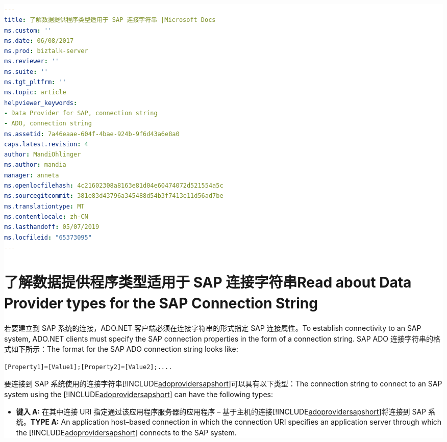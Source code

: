 ```yaml
---
title: 了解数据提供程序类型适用于 SAP 连接字符串 |Microsoft Docs
ms.custom: ''
ms.date: 06/08/2017
ms.prod: biztalk-server
ms.reviewer: ''
ms.suite: ''
ms.tgt_pltfrm: ''
ms.topic: article
helpviewer_keywords:
- Data Provider for SAP, connection string
- ADO, connection string
ms.assetid: 7a46eaae-604f-4bae-924b-9f6d43a6e8a0
caps.latest.revision: 4
author: MandiOhlinger
ms.author: mandia
manager: anneta
ms.openlocfilehash: 4c21602308a8163e81d04e60474072d521554a5c
ms.sourcegitcommit: 381e83d43796a345488d54b3f7413e11d56ad7be
ms.translationtype: MT
ms.contentlocale: zh-CN
ms.lasthandoff: 05/07/2019
ms.locfileid: "65373095"
---
```

# <a name="read-about-data-provider-types-for-the-sap-connection-string"></a><span data-ttu-id="16eab-102">了解数据提供程序类型适用于 SAP 连接字符串</span><span class="sxs-lookup"><span data-stu-id="16eab-102">Read about Data Provider types for the SAP Connection String</span></span>
<span data-ttu-id="16eab-103">若要建立到 SAP 系统的连接，ADO.NET 客户端必须在连接字符串的形式指定 SAP 连接属性。</span><span class="sxs-lookup"><span data-stu-id="16eab-103">To establish connectivity to an SAP system, ADO.NET clients must specify the SAP connection properties in the form of a connection string.</span></span> <span data-ttu-id="16eab-104">SAP ADO 连接字符串的格式如下所示：</span><span class="sxs-lookup"><span data-stu-id="16eab-104">The format for the SAP ADO connection string looks like:</span></span>  

```  
[Property1]=[Value1];[Property2]=[Value2];....  
```  

 <span data-ttu-id="16eab-105">要连接到 SAP 系统使用的连接字符串[!INCLUDE[adoprovidersapshort](../../includes/adoprovidersapshort-md.md)]可以具有以下类型：</span><span class="sxs-lookup"><span data-stu-id="16eab-105">The connection string to connect to an SAP system using the [!INCLUDE[adoprovidersapshort](../../includes/adoprovidersapshort-md.md)] can have the following types:</span></span>  

- <span data-ttu-id="16eab-106">**键入 A:** 在其中连接 URI 指定通过该应用程序服务器的应用程序 – 基于主机的连接[!INCLUDE[adoprovidersapshort](../../includes/adoprovidersapshort-md.md)]将连接到 SAP 系统。</span><span class="sxs-lookup"><span data-stu-id="16eab-106">**TYPE A:** An application host–based connection in which the connection URI specifies an application server through which the [!INCLUDE[adoprovidersapshort](../../includes/adoprovidersapshort-md.md)] connects to the SAP system.</span></span>  
